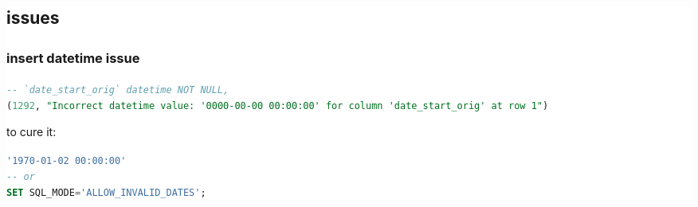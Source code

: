 ## issues
### insert datetime issue
```sql
-- `date_start_orig` datetime NOT NULL,
(1292, "Incorrect datetime value: '0000-00-00 00:00:00' for column 'date_start_orig' at row 1")
```
to cure it:
```sql
'1970-01-02 00:00:00'
-- or 
SET SQL_MODE='ALLOW_INVALID_DATES';
```
